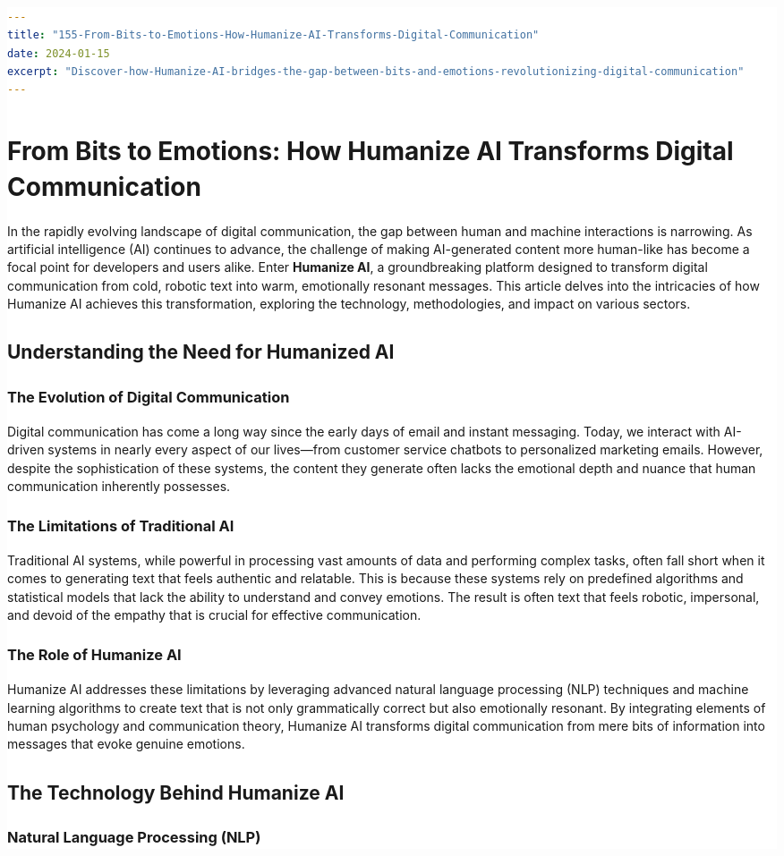 ```yaml
---
title: "155-From-Bits-to-Emotions-How-Humanize-AI-Transforms-Digital-Communication"
date: 2024-01-15
excerpt: "Discover-how-Humanize-AI-bridges-the-gap-between-bits-and-emotions-revolutionizing-digital-communication"
---
```


# From Bits to Emotions: How Humanize AI Transforms Digital Communication

In the rapidly evolving landscape of digital communication, the gap between human and machine interactions is narrowing. As artificial intelligence (AI) continues to advance, the challenge of making AI-generated content more human-like has become a focal point for developers and users alike. Enter **Humanize AI**, a groundbreaking platform designed to transform digital communication from cold, robotic text into warm, emotionally resonant messages. This article delves into the intricacies of how Humanize AI achieves this transformation, exploring the technology, methodologies, and impact on various sectors.

## Understanding the Need for Humanized AI

### The Evolution of Digital Communication

Digital communication has come a long way since the early days of email and instant messaging. Today, we interact with AI-driven systems in nearly every aspect of our lives—from customer service chatbots to personalized marketing emails. However, despite the sophistication of these systems, the content they generate often lacks the emotional depth and nuance that human communication inherently possesses.

### The Limitations of Traditional AI

Traditional AI systems, while powerful in processing vast amounts of data and performing complex tasks, often fall short when it comes to generating text that feels authentic and relatable. This is because these systems rely on predefined algorithms and statistical models that lack the ability to understand and convey emotions. The result is often text that feels robotic, impersonal, and devoid of the empathy that is crucial for effective communication.

### The Role of Humanize AI

Humanize AI addresses these limitations by leveraging advanced natural language processing (NLP) techniques and machine learning algorithms to create text that is not only grammatically correct but also emotionally resonant. By integrating elements of human psychology and communication theory, Humanize AI transforms digital communication from mere bits of information into messages that evoke genuine emotions.

## The Technology Behind Humanize AI

### Natural Language Processing (NLP)
